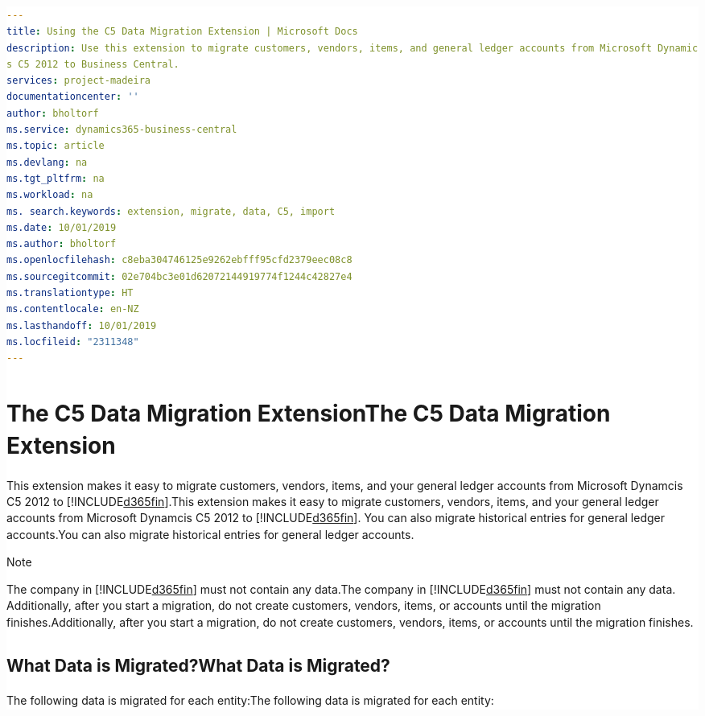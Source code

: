 ```yaml
---
title: Using the C5 Data Migration Extension | Microsoft Docs
description: Use this extension to migrate customers, vendors, items, and general ledger accounts from Microsoft Dynamics C5 2012 to Business Central.
services: project-madeira
documentationcenter: ''
author: bholtorf
ms.service: dynamics365-business-central
ms.topic: article
ms.devlang: na
ms.tgt_pltfrm: na
ms.workload: na
ms. search.keywords: extension, migrate, data, C5, import
ms.date: 10/01/2019
ms.author: bholtorf
ms.openlocfilehash: c8eba304746125e9262ebfff95cfd2379eec08c8
ms.sourcegitcommit: 02e704bc3e01d62072144919774f1244c42827e4
ms.translationtype: HT
ms.contentlocale: en-NZ
ms.lasthandoff: 10/01/2019
ms.locfileid: "2311348"
---
```

# <a name="the-c5-data-migration-extension"></a><span data-ttu-id="0b97a-103">The C5 Data Migration Extension</span><span class="sxs-lookup"><span data-stu-id="0b97a-103">The C5 Data Migration Extension</span></span>
<span data-ttu-id="0b97a-104">This extension makes it easy to migrate customers, vendors, items, and your general ledger accounts from Microsoft Dynamcis C5 2012 to [!INCLUDE[d365fin](includes/d365fin_md.md)].</span><span class="sxs-lookup"><span data-stu-id="0b97a-104">This extension makes it easy to migrate customers, vendors, items, and your general ledger accounts from Microsoft Dynamcis C5 2012 to [!INCLUDE[d365fin](includes/d365fin_md.md)].</span></span> <span data-ttu-id="0b97a-105">You can also migrate historical entries for general ledger accounts.</span><span class="sxs-lookup"><span data-stu-id="0b97a-105">You can also migrate historical entries for general ledger accounts.</span></span>

> [!Note]
> <span data-ttu-id="0b97a-106">The company in [!INCLUDE[d365fin](includes/d365fin_md.md)] must not contain any data.</span><span class="sxs-lookup"><span data-stu-id="0b97a-106">The company in [!INCLUDE[d365fin](includes/d365fin_md.md)] must not contain any data.</span></span> <span data-ttu-id="0b97a-107">Additionally, after you start a migration, do not create customers, vendors, items, or accounts until the migration finishes.</span><span class="sxs-lookup"><span data-stu-id="0b97a-107">Additionally, after you start a migration, do not create customers, vendors, items, or accounts until the migration finishes.</span></span>

## <a name="what-data-is-migrated"></a><span data-ttu-id="0b97a-108">What Data is Migrated?</span><span class="sxs-lookup"><span data-stu-id="0b97a-108">What Data is Migrated?</span></span>
<span data-ttu-id="0b97a-109">The following data is migrated for each entity:</span><span class="sxs-lookup"><span data-stu-id="0b97a-109">The following data is migrated for each entity:</span></span>

